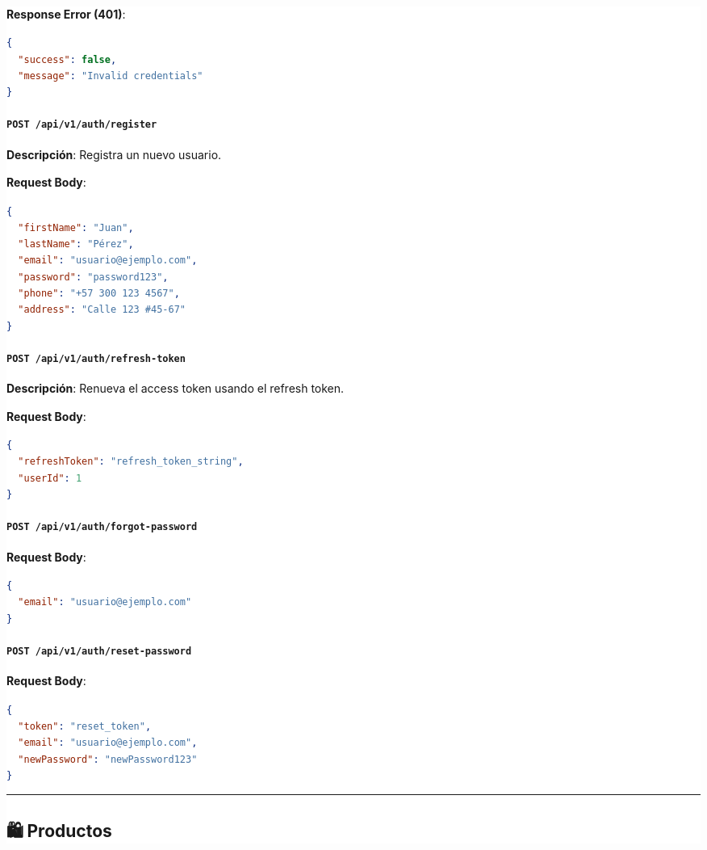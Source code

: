 **Response Error (401)**:
```json
{
  "success": false,
  "message": "Invalid credentials"
}
```

#### `POST /api/v1/auth/register`
**Descripción**: Registra un nuevo usuario.

**Request Body**:
```json
{
  "firstName": "Juan",
  "lastName": "Pérez", 
  "email": "usuario@ejemplo.com",
  "password": "password123",
  "phone": "+57 300 123 4567",
  "address": "Calle 123 #45-67"
}
```

#### `POST /api/v1/auth/refresh-token`
**Descripción**: Renueva el access token usando el refresh token.

**Request Body**:
```json
{
  "refreshToken": "refresh_token_string",
  "userId": 1
}
```

#### `POST /api/v1/auth/forgot-password`
**Request Body**:
```json
{
  "email": "usuario@ejemplo.com"
}
```

#### `POST /api/v1/auth/reset-password`
**Request Body**:
```json
{
  "token": "reset_token",
  "email": "usuario@ejemplo.com",
  "newPassword": "newPassword123"
}
```

---

## 🛍️ Productos
